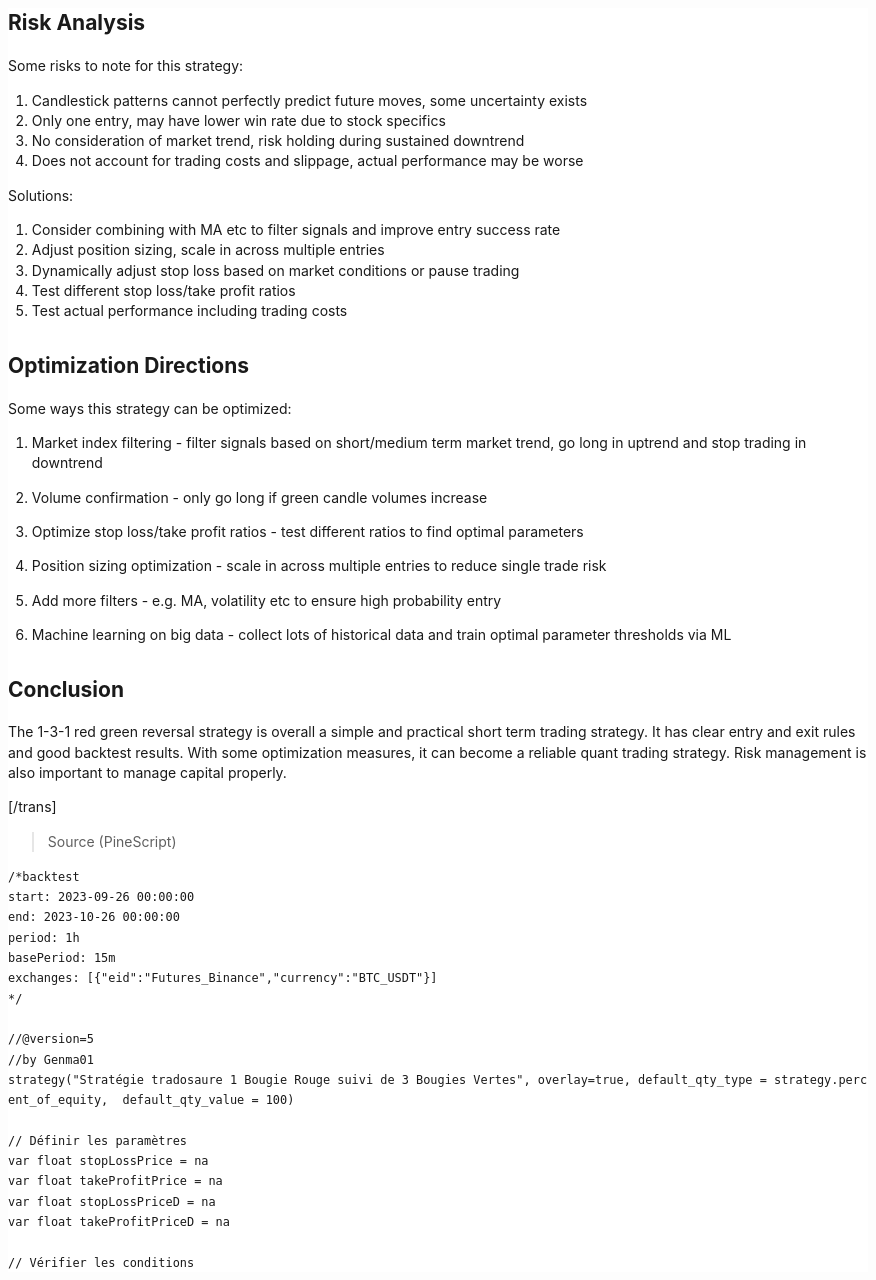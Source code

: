 ## Risk Analysis

Some risks to note for this strategy:

1. Candlestick patterns cannot perfectly predict future moves, some uncertainty exists
2. Only one entry, may have lower win rate due to stock specifics  
3. No consideration of market trend, risk holding during sustained downtrend
4. Does not account for trading costs and slippage, actual performance may be worse

Solutions:

1. Consider combining with MA etc to filter signals and improve entry success rate
2. Adjust position sizing, scale in across multiple entries 
3. Dynamically adjust stop loss based on market conditions or pause trading
4. Test different stop loss/take profit ratios
5. Test actual performance including trading costs

## Optimization Directions

Some ways this strategy can be optimized:

1. Market index filtering - filter signals based on short/medium term market trend, go long in uptrend and stop trading in downtrend

2. Volume confirmation - only go long if green candle volumes increase 

3. Optimize stop loss/take profit ratios - test different ratios to find optimal parameters

4. Position sizing optimization - scale in across multiple entries to reduce single trade risk

5. Add more filters - e.g. MA, volatility etc to ensure high probability entry

6. Machine learning on big data - collect lots of historical data and train optimal parameter thresholds via ML

## Conclusion

The 1-3-1 red green reversal strategy is overall a simple and practical short term trading strategy. It has clear entry and exit rules and good backtest results. With some optimization measures, it can become a reliable quant trading strategy. Risk management is also important to manage capital properly.

[/trans]



> Source (PineScript)

``` pinescript
/*backtest
start: 2023-09-26 00:00:00
end: 2023-10-26 00:00:00
period: 1h
basePeriod: 15m
exchanges: [{"eid":"Futures_Binance","currency":"BTC_USDT"}]
*/

//@version=5
//by Genma01
strategy("Stratégie tradosaure 1 Bougie Rouge suivi de 3 Bougies Vertes", overlay=true, default_qty_type = strategy.percent_of_equity,  default_qty_value = 100)

// Définir les paramètres
var float stopLossPrice = na
var float takeProfitPrice = na
var float stopLossPriceD = na
var float takeProfitPriceD = na

// Vérifier les conditions
```
